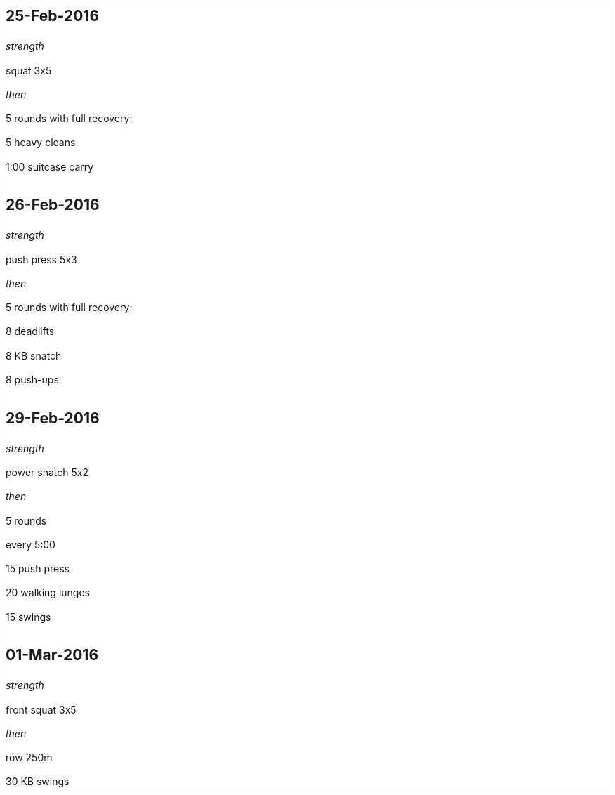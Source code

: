 ## 25-Feb-2016

*strength* 

squat 3x5 

*then*

5 rounds with full recovery:

5 heavy cleans

1:00 suitcase carry

## 26-Feb-2016

*strength* 

push press 5x3 

*then*

5 rounds with full recovery:

8 deadlifts

8 KB snatch

8 push-ups

## 29-Feb-2016

*strength* 

power snatch 5x2 

*then*

5 rounds

every 5:00

15 push press

20 walking lunges

15 swings

## 01-Mar-2016

*strength* 

front squat 3x5 

*then*

row 250m

30 KB swings
